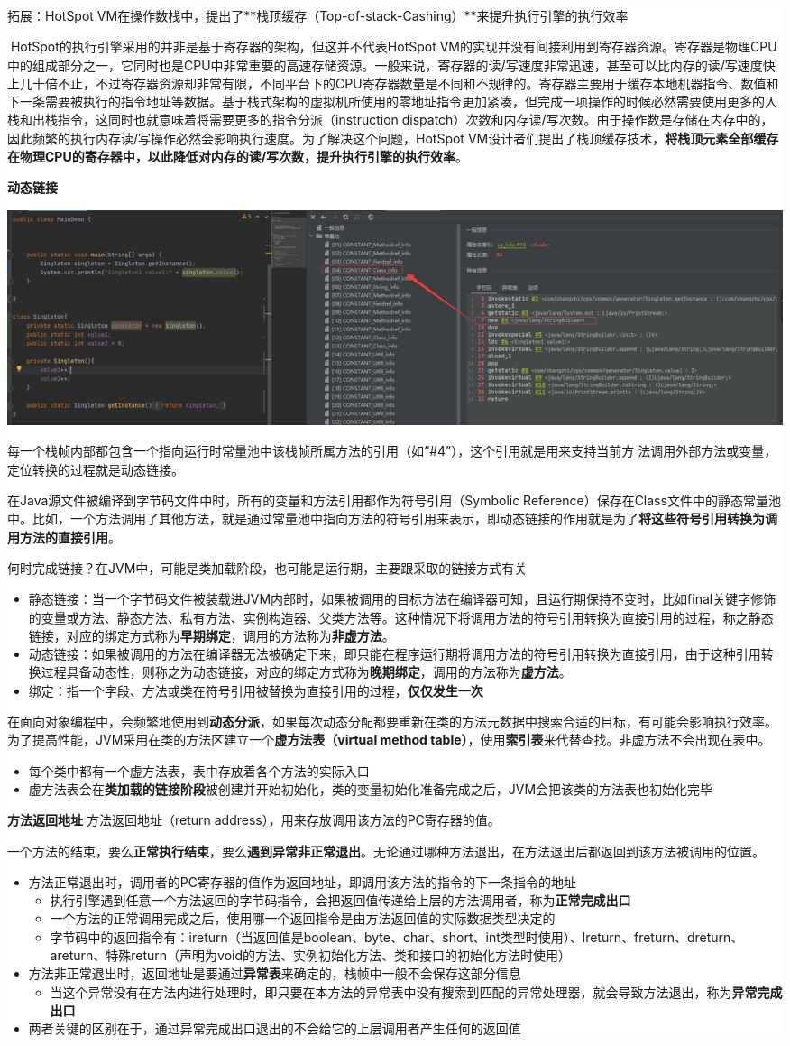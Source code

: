 

拓展：HotSpot VM在操作数栈中，提出了**栈顶缓存（Top-of-stack-Cashing）**来提升执行引擎的执行效率

​		HotSpot的执行引擎采用的并非是基于寄存器的架构，但这并不代表HotSpot VM的实现并没有间接利用到寄存器资源。寄存器是物理CPU中的组成部分之一，它同时也是CPU中非常重要的高速存储资源。一般来说，寄存器的读/写速度非常迅速，甚至可以比内存的读/写速度快上几十倍不止，不过寄存器资源却非常有限，不同平台下的CPU寄存器数量是不同和不规律的。寄存器主要用于缓存本地机器指令、数值和下一条需要被执行的指令地址等数据。
​		基于栈式架构的虚拟机所使用的零地址指令更加紧凑，但完成一项操作的时候必然需要使用更多的入栈和出栈指令，这同时也就意味着将需要更多的指令分派（instruction dispatch）次数和内存读/写次数。由于操作数是存储在内存中的，因此频繁的执行内存读/写操作必然会影响执行速度。为了解决这个问题，HotSpot VM设计者们提出了栈顶缓存技术，**将栈顶元素全部缓存在物理CPU的寄存器中，以此降低对内存的读/写次数，提升执行引擎的执行效率**。




**动态链接**

![](res/img/dynamic-linking.png)

每一个栈帧内部都包含一个指向运行时常量池中该栈帧所属方法的引用（如“#4”），这个引用就是用来支持当前方
法调用外部方法或变量，定位转换的过程就是动态链接。

在Java源文件被编译到字节码文件中时，所有的变量和方法引用都作为符号引用（Symbolic Reference）保存在Class文件中的静态常量池中。比如，一个方法调用了其他方法，就是通过常量池中指向方法的符号引用来表示，即动态链接的作用就是为了**将这些符号引用转换为调用方法的直接引用**。

何时完成链接？在JVM中，可能是类加载阶段，也可能是运行期，主要跟采取的链接方式有关
- 静态链接：当一个字节码文件被装载进JVM内部时，如果被调用的目标方法在编译器可知，且运行期保持不变时，比如final关键字修饰的变量或方法、静态方法、私有方法、实例构造器、父类方法等。这种情况下将调用方法的符号引用转换为直接引用的过程，称之静态链接，对应的绑定方式称为**早期绑定**，调用的方法称为**非虚方法**。
- 动态链接：如果被调用的方法在编译器无法被确定下来，即只能在程序运行期将调用方法的符号引用转换为直接引用，由于这种引用转换过程具备动态性，则称之为动态链接，对应的绑定方式称为**晚期绑定**，调用的方法称为**虚方法**。
- 绑定：指一个字段、方法或类在符号引用被替换为直接引用的过程，**仅仅发生一次**

在面向对象编程中，会频繁地使用到**动态分派**，如果每次动态分配都要重新在类的方法元数据中搜索合适的目标，有可能会影响执行效率。为了提高性能，JVM采用在类的方法区建立一个**虚方法表（virtual method table）**，使用**索引表**来代替查找。非虚方法不会出现在表中。
- 每个类中都有一个虚方法表，表中存放着各个方法的实际入口
- 虚方法表会在**类加载的链接阶段**被创建并开始初始化，类的变量初始化准备完成之后，JVM会把该类的方法表也初始化完毕




**方法返回地址**
方法返回地址（return address），用来存放调用该方法的PC寄存器的值。

一个方法的结束，要么**正常执行结束**，要么**遇到异常非正常退出**。无论通过哪种方法退出，在方法退出后都返回到该方法被调用的位置。
- 方法正常退出时，调用者的PC寄存器的值作为返回地址，即调用该方法的指令的下一条指令的地址
    - 执行引擎遇到任意一个方法返回的字节码指令，会把返回值传递给上层的方法调用者，称为**正常完成出口**
    - 一个方法的正常调用完成之后，使用哪一个返回指令是由方法返回值的实际数据类型决定的
    - 字节码中的返回指令有：ireturn（当返回值是boolean、byte、char、short、int类型时使用）、lreturn、freturn、dreturn、areturn、特殊return（声明为void的方法、实例初始化方法、类和接口的初始化方法时使用）
- 方法非正常退出时，返回地址是要通过**异常表**来确定的，栈帧中一般不会保存这部分信息
    - 当这个异常没有在方法内进行处理时，即只要在本方法的异常表中没有搜索到匹配的异常处理器，就会导致方法退出，称为**异常完成出口**
- 两者关键的区别在于，通过异常完成出口退出的不会给它的上层调用者产生任何的返回值
